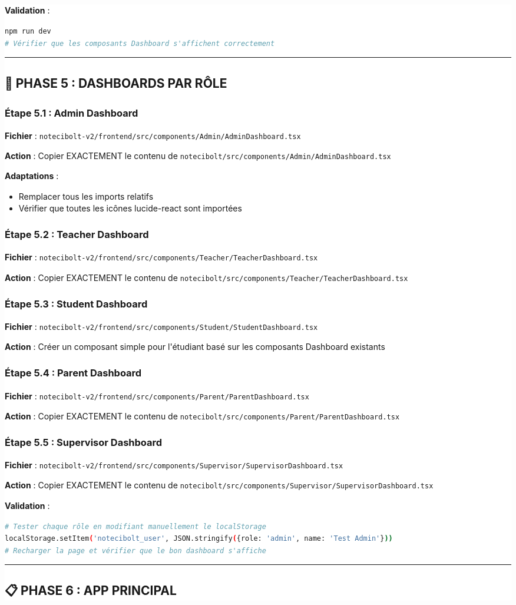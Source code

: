**Validation** :
```bash
npm run dev
# Vérifier que les composants Dashboard s'affichent correctement
```

---

## 👑 PHASE 5 : DASHBOARDS PAR RÔLE

### Étape 5.1 : Admin Dashboard

**Fichier** : `notecibolt-v2/frontend/src/components/Admin/AdminDashboard.tsx`

**Action** : Copier EXACTEMENT le contenu de `notecibolt/src/components/Admin/AdminDashboard.tsx`

**Adaptations** :
- Remplacer tous les imports relatifs
- Vérifier que toutes les icônes lucide-react sont importées

### Étape 5.2 : Teacher Dashboard

**Fichier** : `notecibolt-v2/frontend/src/components/Teacher/TeacherDashboard.tsx`

**Action** : Copier EXACTEMENT le contenu de `notecibolt/src/components/Teacher/TeacherDashboard.tsx`

### Étape 5.3 : Student Dashboard

**Fichier** : `notecibolt-v2/frontend/src/components/Student/StudentDashboard.tsx`

**Action** : Créer un composant simple pour l'étudiant basé sur les composants Dashboard existants

### Étape 5.4 : Parent Dashboard

**Fichier** : `notecibolt-v2/frontend/src/components/Parent/ParentDashboard.tsx`

**Action** : Copier EXACTEMENT le contenu de `notecibolt/src/components/Parent/ParentDashboard.tsx`

### Étape 5.5 : Supervisor Dashboard

**Fichier** : `notecibolt-v2/frontend/src/components/Supervisor/SupervisorDashboard.tsx`

**Action** : Copier EXACTEMENT le contenu de `notecibolt/src/components/Supervisor/SupervisorDashboard.tsx`

**Validation** :
```bash
# Tester chaque rôle en modifiant manuellement le localStorage
localStorage.setItem('notecibolt_user', JSON.stringify({role: 'admin', name: 'Test Admin'}))
# Recharger la page et vérifier que le bon dashboard s'affiche
```

---

## 📋 PHASE 6 : APP PRINCIPAL
